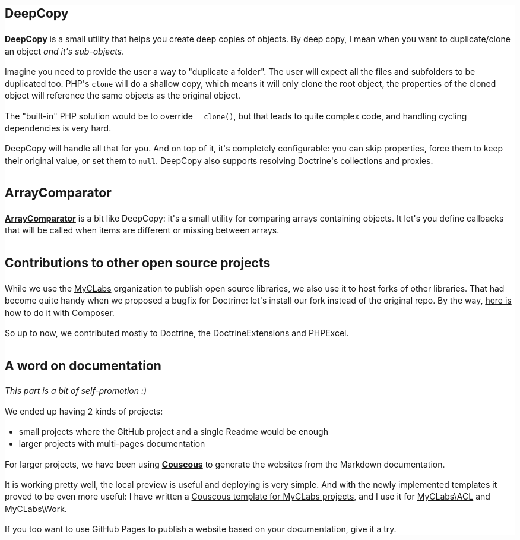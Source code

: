 ## DeepCopy

[**DeepCopy**](https://github.com/myclabs/DeepCopy) is a small utility that helps you create deep copies of objects. By deep copy, I mean when you want to duplicate/clone an object *and it's sub-objects*.

Imagine you need to provide the user a way to "duplicate a folder". The user will expect all the files and subfolders to be duplicated too. PHP's `clone` will do a shallow copy, which means it will only clone the root object, the properties of the cloned object will reference the same objects as the original object.

The "built-in" PHP solution would be to override `__clone()`, but that leads to quite complex code, and handling cycling dependencies is very hard.

DeepCopy will handle all that for you. And on top of it, it's completely configurable: you can skip properties, force them to keep their original value, or set them to `null`. DeepCopy also supports resolving Doctrine's collections and proxies.

## ArrayComparator

[**ArrayComparator**](https://github.com/myclabs/ArrayComparator) is a bit like DeepCopy: it's a small utility for comparing arrays containing objects. It let's you define callbacks that will be called when items are different or missing between arrays.

## Contributions to other open source projects

While we use the [MyCLabs](https://github.com/myclabs) organization to publish open source libraries, we also use it to host forks of other libraries. That had become quite handy when we proposed a bugfix for Doctrine: let's install our fork instead of the original repo. By the way, [here is how to do it with Composer](http://mnapoli.fr/overriding-dependencies-with-composer/).

So up to now, we contributed mostly to [Doctrine](http://doctrine-project.org), the [DoctrineExtensions](https://github.com/Atlantic18/DoctrineExtensions) and [PHPExcel](https://github.com/PHPOffice/PHPExcel).

## A word on documentation

*This part is a bit of self-promotion :)*

We ended up having 2 kinds of projects:

- small projects where the GitHub project and a single Readme would be enough
- larger projects with multi-pages documentation

For larger projects, we have been using [**Couscous**](http://mnapoli.fr/Couscous/) to generate the websites from the Markdown documentation.

It is working pretty well, the local preview is useful and deploying is very simple. And with the newly implemented templates it proved to be even more useful: I have written a [Couscous template for MyCLabs projects](https://github.com/myclabs/couscous-template), and I use it for [MyCLabs\ACL](http://myclabs.github.io/ACL/) and MyCLabs\Work.

If you too want to use GitHub Pages to publish a website based on your documentation, give it a try.
